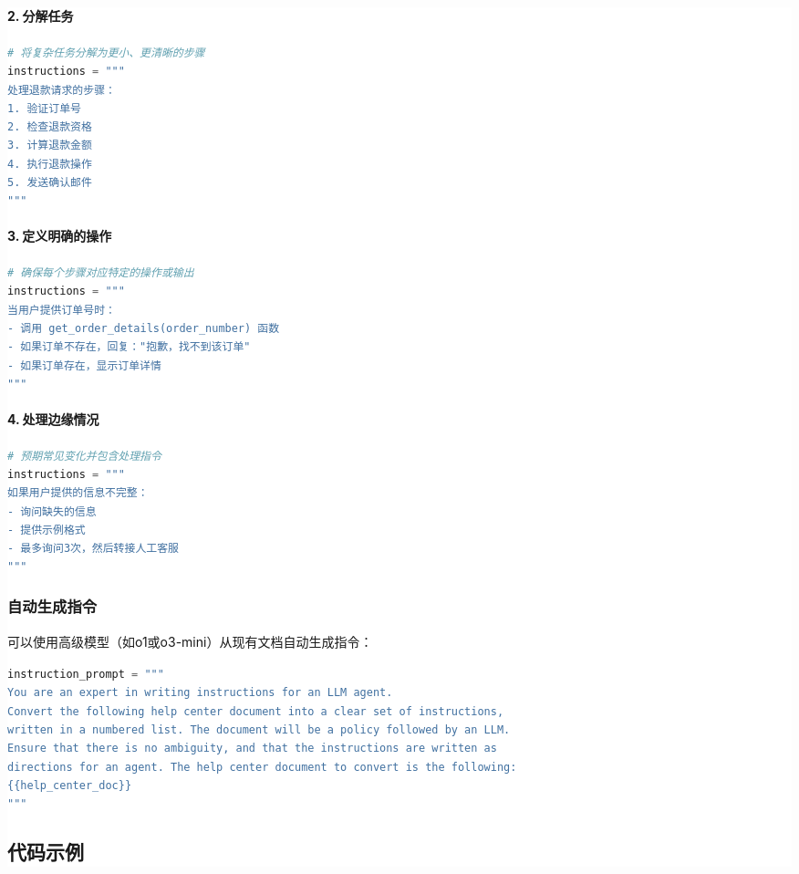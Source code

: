 #### 2. 分解任务

```python
# 将复杂任务分解为更小、更清晰的步骤
instructions = """
处理退款请求的步骤：
1. 验证订单号
2. 检查退款资格
3. 计算退款金额
4. 执行退款操作
5. 发送确认邮件
"""
```

#### 3. 定义明确的操作

```python
# 确保每个步骤对应特定的操作或输出
instructions = """
当用户提供订单号时：
- 调用 get_order_details(order_number) 函数
- 如果订单不存在，回复："抱歉，找不到该订单"
- 如果订单存在，显示订单详情
"""
```

#### 4. 处理边缘情况

```python
# 预期常见变化并包含处理指令
instructions = """
如果用户提供的信息不完整：
- 询问缺失的信息
- 提供示例格式
- 最多询问3次，然后转接人工客服
"""
```

### 自动生成指令

可以使用高级模型（如o1或o3-mini）从现有文档自动生成指令：

```python
instruction_prompt = """
You are an expert in writing instructions for an LLM agent. 
Convert the following help center document into a clear set of instructions, 
written in a numbered list. The document will be a policy followed by an LLM. 
Ensure that there is no ambiguity, and that the instructions are written as 
directions for an agent. The help center document to convert is the following: 
{{help_center_doc}}
"""
```

## 代码示例
